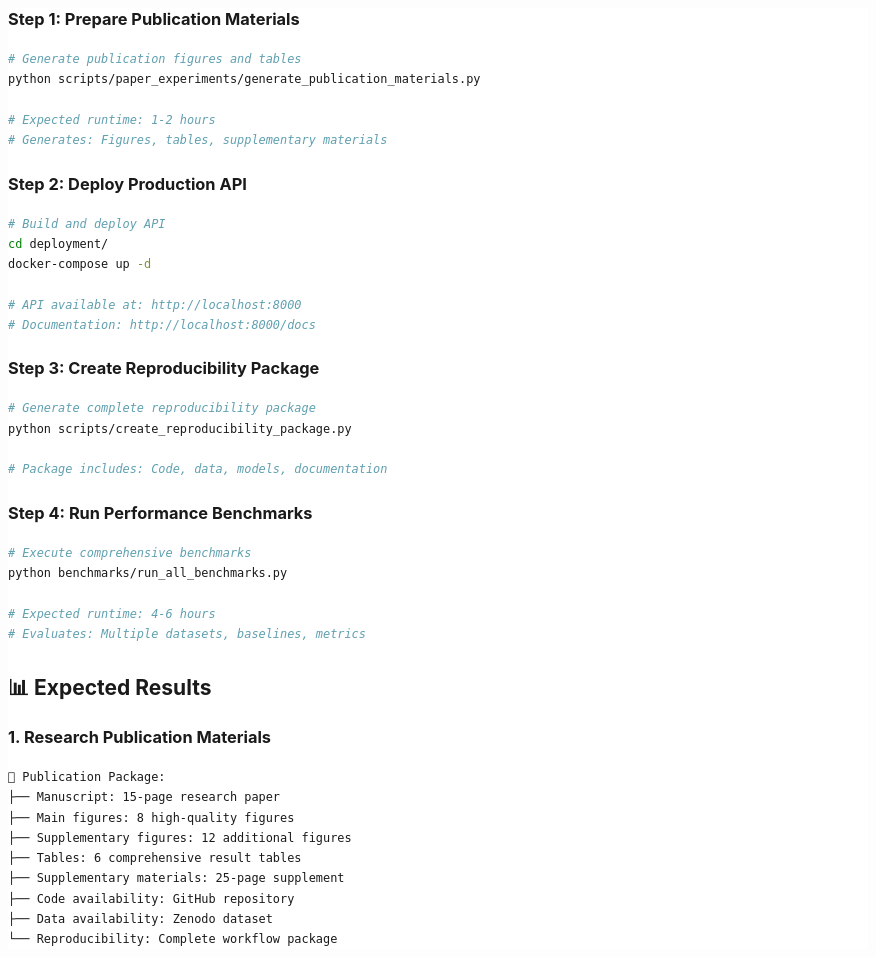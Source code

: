 ### Step 1: Prepare Publication Materials
```bash
# Generate publication figures and tables
python scripts/paper_experiments/generate_publication_materials.py

# Expected runtime: 1-2 hours
# Generates: Figures, tables, supplementary materials
```

### Step 2: Deploy Production API
```bash
# Build and deploy API
cd deployment/
docker-compose up -d

# API available at: http://localhost:8000
# Documentation: http://localhost:8000/docs
```

### Step 3: Create Reproducibility Package
```bash
# Generate complete reproducibility package
python scripts/create_reproducibility_package.py

# Package includes: Code, data, models, documentation
```

### Step 4: Run Performance Benchmarks
```bash
# Execute comprehensive benchmarks
python benchmarks/run_all_benchmarks.py

# Expected runtime: 4-6 hours
# Evaluates: Multiple datasets, baselines, metrics
```

## 📊 Expected Results

### 1. Research Publication Materials
```
📄 Publication Package:
├── Manuscript: 15-page research paper
├── Main figures: 8 high-quality figures
├── Supplementary figures: 12 additional figures
├── Tables: 6 comprehensive result tables
├── Supplementary materials: 25-page supplement
├── Code availability: GitHub repository
├── Data availability: Zenodo dataset
└── Reproducibility: Complete workflow package
```
